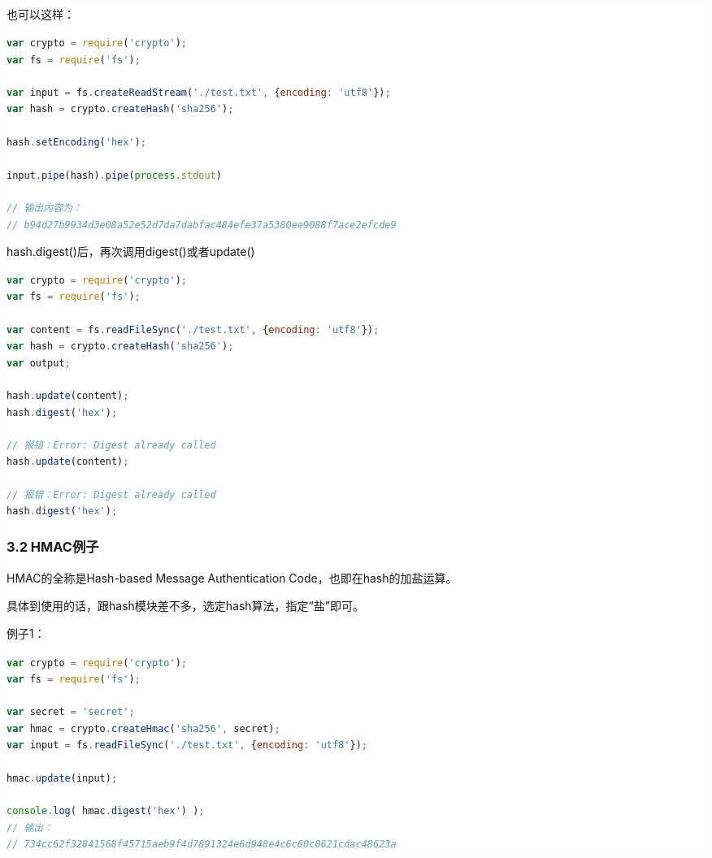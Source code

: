 也可以这样：

```javascript
var crypto = require('crypto');
var fs = require('fs');

var input = fs.createReadStream('./test.txt', {encoding: 'utf8'});
var hash = crypto.createHash('sha256');

hash.setEncoding('hex');

input.pipe(hash).pipe(process.stdout)

// 输出内容为：
// b94d27b9934d3e08a52e52d7da7dabfac484efe37a5380ee9088f7ace2efcde9
```

hash.digest()后，再次调用digest()或者update()

```javascript
var crypto = require('crypto');
var fs = require('fs');

var content = fs.readFileSync('./test.txt', {encoding: 'utf8'});
var hash = crypto.createHash('sha256');
var output;

hash.update(content);
hash.digest('hex'); 

// 报错：Error: Digest already called
hash.update(content);

// 报错：Error: Digest already called
hash.digest('hex');
```

### 3.2 HMAC例子

HMAC的全称是Hash-based Message Authentication Code，也即在hash的加盐运算。

具体到使用的话，跟hash模块差不多，选定hash算法，指定“盐”即可。

例子1：

```javascript
var crypto = require('crypto');
var fs = require('fs');

var secret = 'secret';
var hmac = crypto.createHmac('sha256', secret);
var input = fs.readFileSync('./test.txt', {encoding: 'utf8'});

hmac.update(input);

console.log( hmac.digest('hex') );
// 输出：
// 734cc62f32841568f45715aeb9f4d7891324e6d948e4c6c60c0621cdac48623a
```
